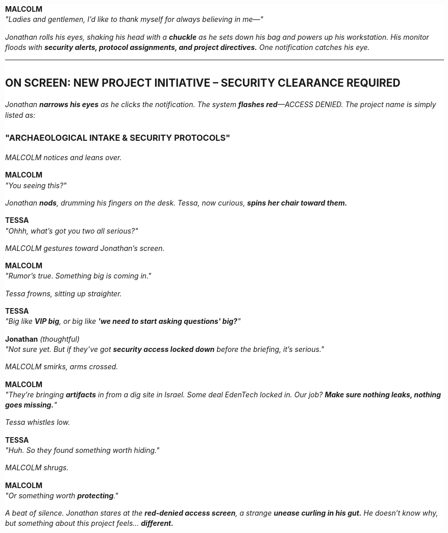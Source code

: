 **MALCOLM**  
*"Ladies and gentlemen, I’d like to thank myself for always believing in me—"*

*Jonathan rolls his eyes, shaking his head with a **chuckle** as he sets down his bag and powers up his workstation. His monitor floods with **security alerts, protocol assignments, and project directives.** One notification catches his eye.*  

---

## ON SCREEN: **NEW PROJECT INITIATIVE – SECURITY CLEARANCE REQUIRED**  

*Jonathan **narrows his eyes** as he clicks the notification. The system **flashes red**—ACCESS DENIED. The project name is simply listed as:*

### **"ARCHAEOLOGICAL INTAKE & SECURITY PROTOCOLS"**

*MALCOLM notices and leans over.*  

**MALCOLM**  
*"You seeing this?"*

*Jonathan **nods**, drumming his fingers on the desk. Tessa, now curious, **spins her chair toward them.***  

**TESSA**  
*"Ohhh, what’s got you two all serious?"*

*MALCOLM gestures toward Jonathan’s screen.*  

**MALCOLM**  
*"Rumor’s true. Something big is coming in."*

*Tessa frowns, sitting up straighter.*  

**TESSA**  
*"Big like **VIP big**, or big like **'we need to start asking questions' big?**"*

**Jonathan** *(thoughtful)*  
*"Not sure yet. But if they’ve got **security access locked down** before the briefing, it’s serious."*

*MALCOLM smirks, arms crossed.*  

**MALCOLM**  
*"They’re bringing **artifacts** in from a dig site in Israel. Some deal EdenTech locked in. Our job? **Make sure nothing leaks, nothing goes missing.**"*

*Tessa whistles low.*  

**TESSA**  
*"Huh. So they found something worth hiding."*

*MALCOLM shrugs.*  

**MALCOLM**  
*"Or something worth **protecting**."*

*A beat of silence. Jonathan stares at the **red-denied access screen**, a strange **unease curling in his gut.** He doesn’t know why, but something about this project feels... **different.***
